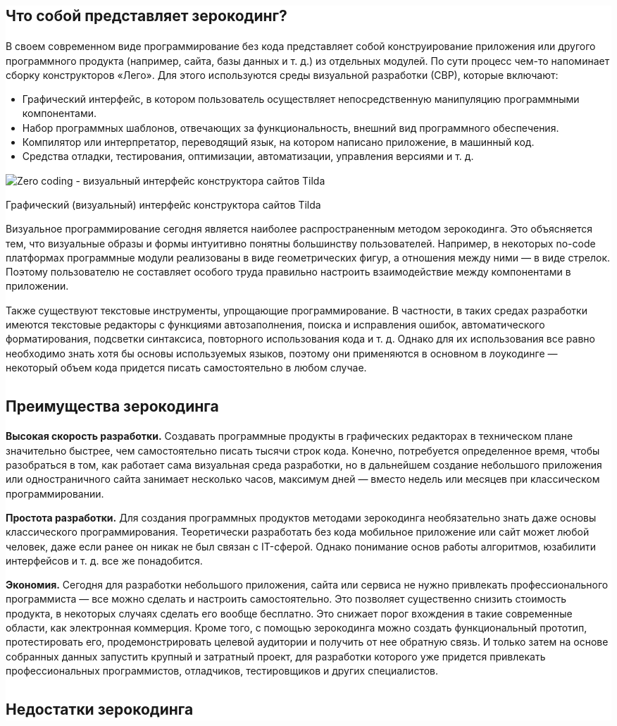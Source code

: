 ## **Что собой представляет зерокодинг?**

В своем современном виде программирование без кода представляет собой конструирование приложения или другого программного продукта (например, сайта, базы данных и т. д.) из отдельных модулей. По сути процесс чем-то напоминает сборку конструкторов «Лего». Для этого используются среды визуальной разработки (СВР), которые включают:

- Графический интерфейс, в котором пользователь осуществляет непосредственную манипуляцию программными компонентами.
- Набор программных шаблонов, отвечающих за функциональность, внешний вид программного обеспечения.
- Компилятор или интерпретатор, переводящий язык, на котором написано приложение, в машинный код.
- Средства отладки, тестирования, оптимизации, автоматизации, управления версиями и т. д.

![Zero coding - визуальный интерфейс конструктора сайтов Tilda](https://lh5.googleusercontent.com/gs4mKv7w7SMGjO9wkTU1ruE7wAUbIpYMlHvXXIq9vtG7kuqb91bo-7QdQLeYRGnk9T2GDGzMuv4y53DgxRpyXmdnfeT7h3LxM8LuAMKXlXKu9HOg5kSdGnpTFRV3Z7Jw8WdtNnhi_NMc-ak8EIcpLQ56dmEOlA4dNZUquTMaj7PH4fiyGJQvhnYrlst5OCyhQb2IyYfKIw "Интерфейс Tilda - пример нокодинга")

Графический (визуальный) интерфейс конструктора сайтов Tilda

Визуальное программирование сегодня является наиболее распространенным методом зерокодинга. Это объясняется тем, что визуальные образы и формы интуитивно понятны большинству пользователей. Например, в некоторых no-code платформах программные модули реализованы в виде геометрических фигур, а отношения между ними — в виде стрелок. Поэтому пользователю не составляет особого труда правильно настроить взаимодействие между компонентами в приложении.

Также существуют текстовые инструменты, упрощающие программирование. В частности, в таких средах разработки имеются текстовые редакторы с функциями автозаполнения, поиска и исправления ошибок, автоматического форматирования, подсветки синтаксиса, повторного использования кода и т. д. Однако для их использования все равно необходимо знать хотя бы основы используемых языков, поэтому они применяются в основном в лоукодинге — некоторый объем кода придется писать самостоятельно в любом случае.

## **Преимущества зерокодинга**

**Высокая скорость разработки.** Создавать программные продукты в графических редакторах в техническом плане значительно быстрее, чем самостоятельно писать тысячи строк кода. Конечно, потребуется определенное время, чтобы разобраться в том, как работает сама визуальная среда разработки, но в дальнейшем создание небольшого приложения или одностраничного сайта занимает несколько часов, максимум дней — вместо недель или месяцев при классическом программировании. 

**Простота разработки.** Для создания программных продуктов методами зерокодинга необязательно знать даже основы классического программирования. Теоретически разработать без кода мобильное приложение или сайт может любой человек, даже если ранее он никак не был связан с IT-сферой. Однако понимание основ работы алгоритмов, юзабилити интерфейсов и т. д. все же понадобится.

**Экономия.** Сегодня для разработки небольшого приложения, сайта или сервиса не нужно привлекать профессионального программиста — все можно сделать и настроить самостоятельно. Это позволяет существенно снизить стоимость продукта, в некоторых случаях сделать его вообще бесплатно. Это снижает порог вхождения в такие современные области, как электронная коммерция. Кроме того, с помощью зерокодинга можно создать функциональный прототип, протестировать его, продемонстрировать целевой аудитории и получить от нее обратную связь. И только затем на основе собранных данных запустить крупный и затратный проект, для разработки которого уже придется привлекать профессиональных программистов, отладчиков, тестировщиков и других специалистов. 

## **Недостатки зерокодинга**
